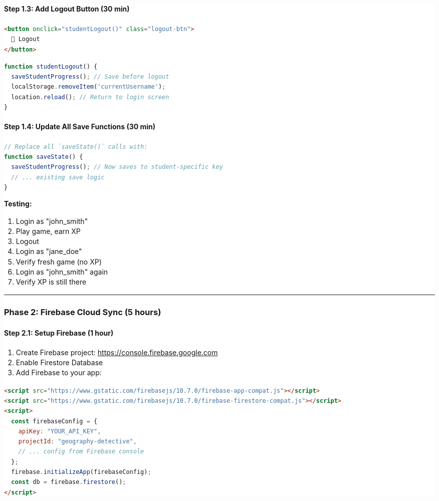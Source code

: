 #### Step 1.3: Add Logout Button (30 min)
```html
<button onclick="studentLogout()" class="logout-btn">
  👤 Logout
</button>
```

```javascript
function studentLogout() {
  saveStudentProgress(); // Save before logout
  localStorage.removeItem('currentUsername');
  location.reload(); // Return to login screen
}
```

#### Step 1.4: Update All Save Functions (30 min)
```javascript
// Replace all `saveState()` calls with:
function saveState() {
  saveStudentProgress(); // Now saves to student-specific key
  // ... existing save logic
}
```

**Testing:**
1. Login as "john_smith"
2. Play game, earn XP
3. Logout
4. Login as "jane_doe"
5. Verify fresh game (no XP)
6. Login as "john_smith" again
7. Verify XP is still there

---

### Phase 2: Firebase Cloud Sync (5 hours)

#### Step 2.1: Setup Firebase (1 hour)
1. Create Firebase project: https://console.firebase.google.com
2. Enable Firestore Database
3. Add Firebase to your app:
```html
<script src="https://www.gstatic.com/firebasejs/10.7.0/firebase-app-compat.js"></script>
<script src="https://www.gstatic.com/firebasejs/10.7.0/firebase-firestore-compat.js"></script>
<script>
  const firebaseConfig = {
    apiKey: "YOUR_API_KEY",
    projectId: "geography-detective",
    // ... config from Firebase console
  };
  firebase.initializeApp(firebaseConfig);
  const db = firebase.firestore();
</script>
```
